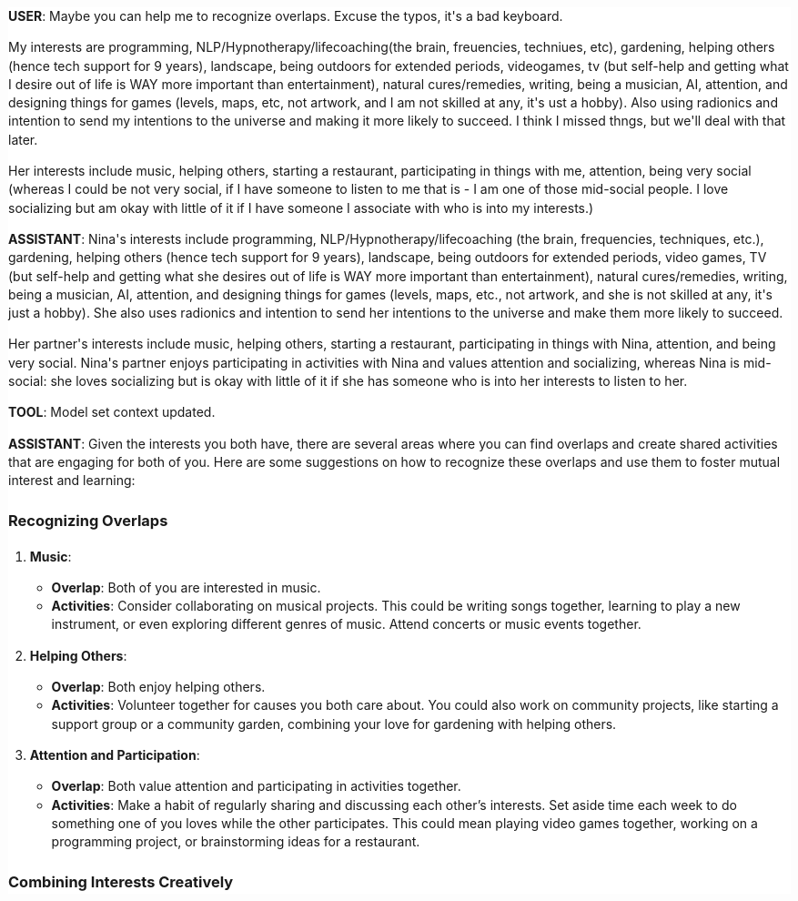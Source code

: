 **USER**: Maybe you can help me to recognize overlaps. Excuse the typos, it's a bad keyboard. 

My interests are programming, NLP/Hypnotherapy/lifecoaching(the brain, freuencies, techniues, etc), gardening, helping others (hence tech support for 9 years), landscape, being outdoors for extended periods, videogames, tv (but self-help and getting what I desire out of life is WAY more important than entertainment), natural cures/remedies, writing, being a musician, AI, attention, and designing things for games (levels, maps, etc, not artwork, and I am not skilled at any, it's ust a hobby). Also using radionics and intention to send my intentions to the universe and making it more likely to succeed. I think I missed thngs, but we'll deal with that later.

Her interests include music, helping others, starting a restaurant, participating in things with me, attention, being very social (whereas I could be not very social, if I have someone to listen to me that is - I am one of those mid-social people. I love socializing but am okay with little of it if I have someone I associate with who is into my interests.)

**ASSISTANT**: Nina's interests include programming, NLP/Hypnotherapy/lifecoaching (the brain, frequencies, techniques, etc.), gardening, helping others (hence tech support for 9 years), landscape, being outdoors for extended periods, video games, TV (but self-help and getting what she desires out of life is WAY more important than entertainment), natural cures/remedies, writing, being a musician, AI, attention, and designing things for games (levels, maps, etc., not artwork, and she is not skilled at any, it's just a hobby). She also uses radionics and intention to send her intentions to the universe and make them more likely to succeed. 

Her partner's interests include music, helping others, starting a restaurant, participating in things with Nina, attention, and being very social. Nina's partner enjoys participating in activities with Nina and values attention and socializing, whereas Nina is mid-social: she loves socializing but is okay with little of it if she has someone who is into her interests to listen to her.

**TOOL**: Model set context updated.

**ASSISTANT**: Given the interests you both have, there are several areas where you can find overlaps and create shared activities that are engaging for both of you. Here are some suggestions on how to recognize these overlaps and use them to foster mutual interest and learning:

### Recognizing Overlaps

1. **Music**:
   - **Overlap**: Both of you are interested in music.
   - **Activities**: Consider collaborating on musical projects. This could be writing songs together, learning to play a new instrument, or even exploring different genres of music. Attend concerts or music events together.

2. **Helping Others**:
   - **Overlap**: Both enjoy helping others.
   - **Activities**: Volunteer together for causes you both care about. You could also work on community projects, like starting a support group or a community garden, combining your love for gardening with helping others.

3. **Attention and Participation**:
   - **Overlap**: Both value attention and participating in activities together.
   - **Activities**: Make a habit of regularly sharing and discussing each other’s interests. Set aside time each week to do something one of you loves while the other participates. This could mean playing video games together, working on a programming project, or brainstorming ideas for a restaurant.

### Combining Interests Creatively

